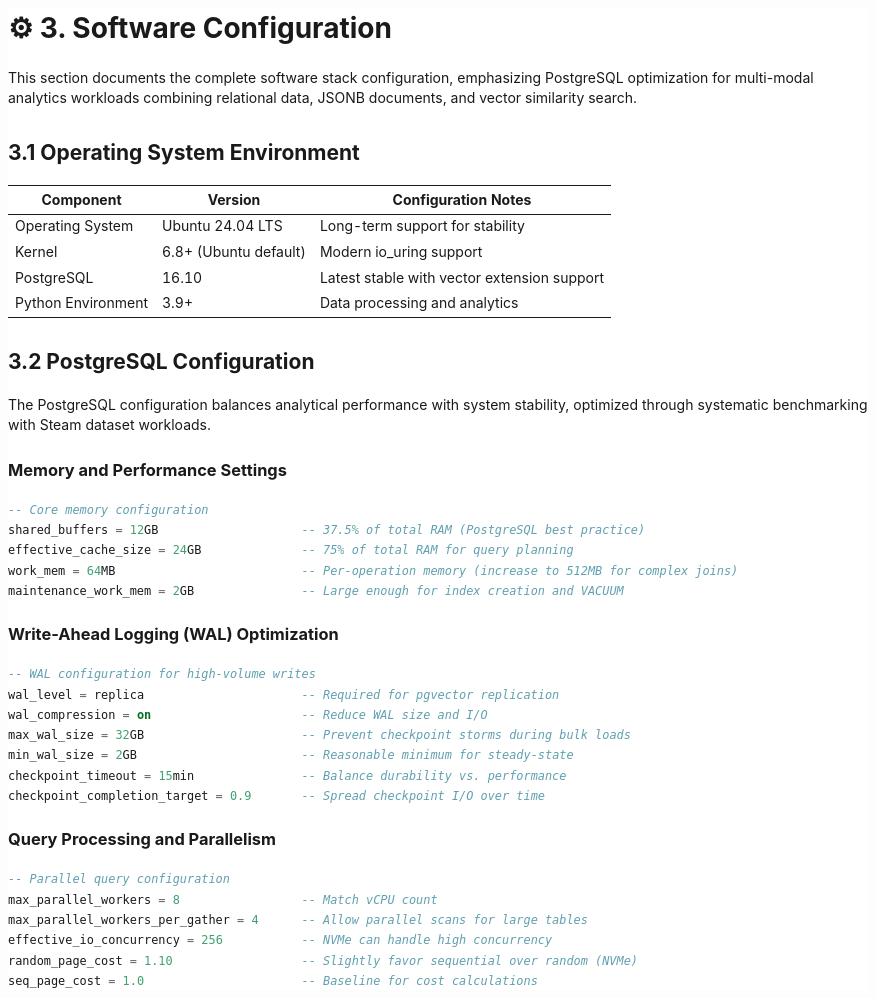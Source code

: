 
# ⚙️ 3. Software Configuration

This section documents the complete software stack configuration, emphasizing PostgreSQL optimization for multi-modal analytics workloads combining relational data, JSONB documents, and vector similarity search.

## 3.1 Operating System Environment

| Component | Version | Configuration Notes |
|---------------|-------------|------------------------|
| Operating System | Ubuntu 24.04 LTS | Long-term support for stability |
| Kernel | 6.8+ (Ubuntu default) | Modern io_uring support |
| PostgreSQL | 16.10 | Latest stable with vector extension support |
| Python Environment | 3.9+ | Data processing and analytics |

## 3.2 PostgreSQL Configuration

The PostgreSQL configuration balances analytical performance with system stability, optimized through systematic benchmarking with Steam dataset workloads.

### Memory and Performance Settings

```sql
-- Core memory configuration
shared_buffers = 12GB                    -- 37.5% of total RAM (PostgreSQL best practice)
effective_cache_size = 24GB              -- 75% of total RAM for query planning
work_mem = 64MB                          -- Per-operation memory (increase to 512MB for complex joins)
maintenance_work_mem = 2GB               -- Large enough for index creation and VACUUM
```

### Write-Ahead Logging (WAL) Optimization

```sql
-- WAL configuration for high-volume writes
wal_level = replica                      -- Required for pgvector replication
wal_compression = on                     -- Reduce WAL size and I/O
max_wal_size = 32GB                      -- Prevent checkpoint storms during bulk loads
min_wal_size = 2GB                       -- Reasonable minimum for steady-state
checkpoint_timeout = 15min               -- Balance durability vs. performance
checkpoint_completion_target = 0.9       -- Spread checkpoint I/O over time
```

### Query Processing and Parallelism

```sql
-- Parallel query configuration
max_parallel_workers = 8                 -- Match vCPU count
max_parallel_workers_per_gather = 4      -- Allow parallel scans for large tables
effective_io_concurrency = 256           -- NVMe can handle high concurrency
random_page_cost = 1.10                  -- Slightly favor sequential over random (NVMe)
seq_page_cost = 1.0                      -- Baseline for cost calculations
```
